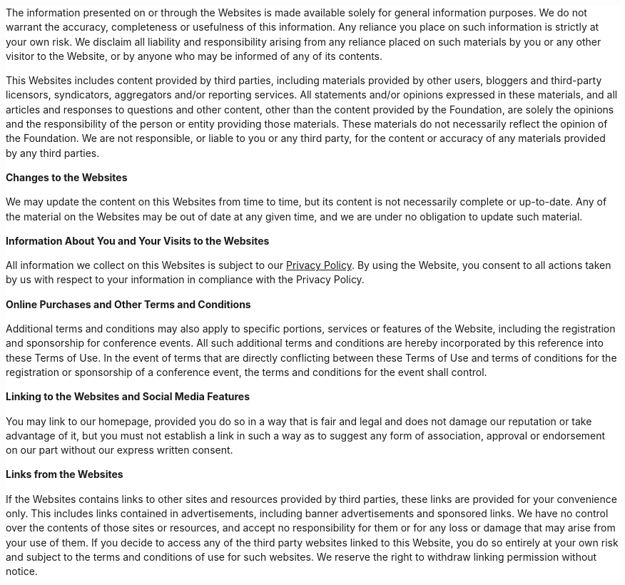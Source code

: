 The information presented on or through the Websites is made available
solely for general information purposes. We do not warrant the accuracy,
completeness or usefulness of this information. Any reliance you place
on such information is strictly at your own risk. We disclaim all
liability and responsibility arising from any reliance placed on such
materials by you or any other visitor to the Website, or by anyone who
may be informed of any of its contents.

This Websites includes content provided by third parties, including
materials provided by other users, bloggers and third-party licensors,
syndicators, aggregators and/or reporting services. All statements
and/or opinions expressed in these materials, and all articles and
responses to questions and other content, other than the content
provided by the Foundation, are solely the opinions and the
responsibility of the person or entity providing those materials. These
materials do not necessarily reflect the opinion of the Foundation. We
are not responsible, or liable to you or any third party, for the
content or accuracy of any materials provided by any third parties.

**Changes to the Websites**

We may update the content on this Websites from time to time, but its
content is not necessarily complete or up-to-date. Any of the material
on the Websites may be out of date at any given time, and we are under
no obligation to update such material.

**Information About You and Your Visits to the Websites**

All information we collect on this Websites is subject to our [Privacy
Policy](/privacy-policy/). By using the Website, you consent to all
actions taken by us with respect to your information in compliance with
the Privacy Policy.

**Online Purchases and Other Terms and Conditions**

Additional terms and conditions may also apply to specific portions,
services or features of the Website, including the registration and
sponsorship for conference events. All such additional terms and
conditions are hereby incorporated by this reference into these Terms of
Use. In the event of terms that are directly conflicting between these
Terms of Use and terms of conditions for the registration or sponsorship
of a conference event, the terms and conditions for the event shall
control.

**Linking to the Websites and Social Media Features**

You may link to our homepage, provided you do so in a way that is fair
and legal and does not damage our reputation or take advantage of it,
but you must not establish a link in such a way as to suggest any form
of association, approval or endorsement on our part without our express
written consent.

**Links from the Websites**

If the Websites contains links to other sites and resources provided by
third parties, these links are provided for your convenience only. This
includes links contained in advertisements, including banner
advertisements and sponsored links. We have no control over the contents
of those sites or resources, and accept no responsibility for them or
for any loss or damage that may arise from your use of them. If you
decide to access any of the third party websites linked to this Website,
you do so entirely at your own risk and subject to the terms and
conditions of use for such websites. We reserve the right to withdraw
linking permission without notice.
